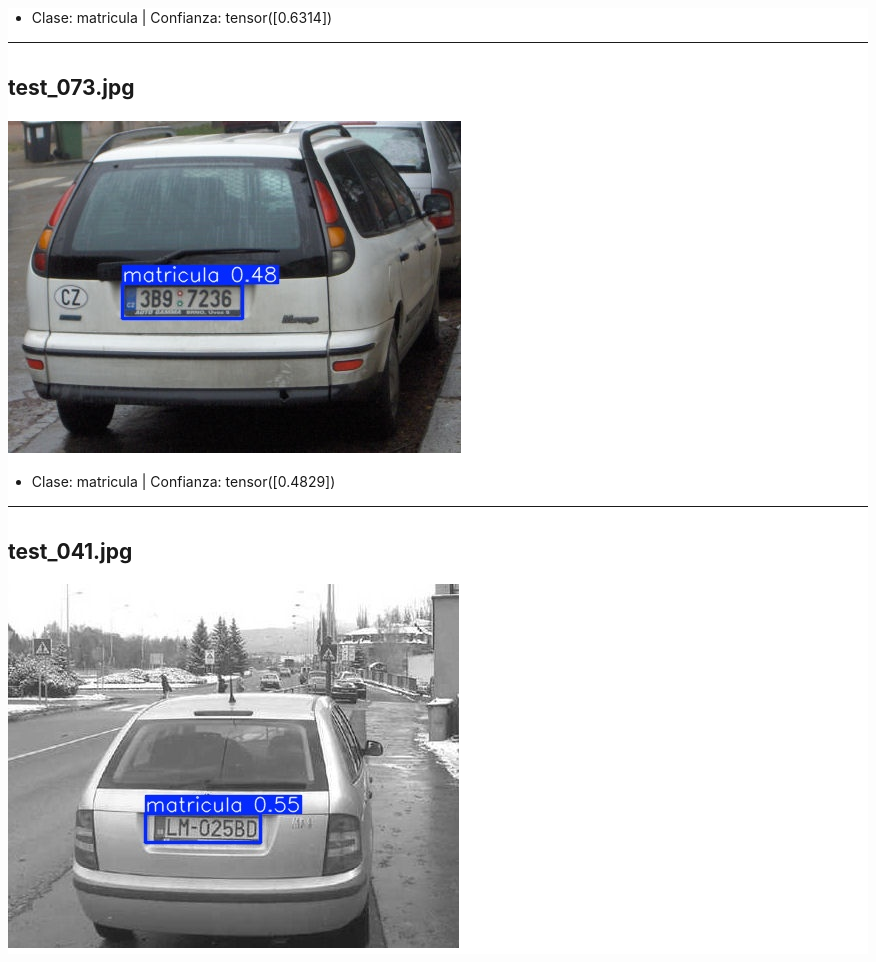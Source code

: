 - Clase: matricula | Confianza: tensor([0.6314])

---

## test_073.jpg

![Predicción para test_073.jpg](.././predicted/test_073.jpg)

- Clase: matricula | Confianza: tensor([0.4829])

---

## test_041.jpg

![Predicción para test_041.jpg](.././predicted/test_041.jpg)
